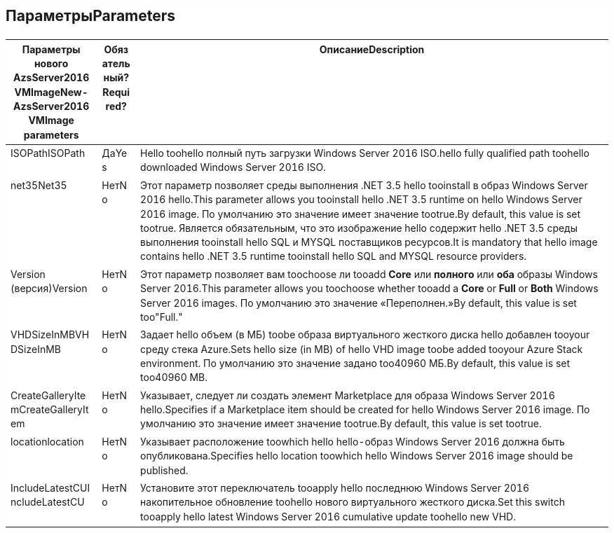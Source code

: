 ## <a name="parameters"></a><span data-ttu-id="bc1b2-136">Параметры</span><span class="sxs-lookup"><span data-stu-id="bc1b2-136">Parameters</span></span>

|<span data-ttu-id="bc1b2-137">Параметры нового AzsServer2016VMImage</span><span class="sxs-lookup"><span data-stu-id="bc1b2-137">New-AzsServer2016VMImage parameters</span></span>|<span data-ttu-id="bc1b2-138">Обязательный?</span><span class="sxs-lookup"><span data-stu-id="bc1b2-138">Required?</span></span>|<span data-ttu-id="bc1b2-139">Описание</span><span class="sxs-lookup"><span data-stu-id="bc1b2-139">Description</span></span>|
|-----|-----|------|
|<span data-ttu-id="bc1b2-140">ISOPath</span><span class="sxs-lookup"><span data-stu-id="bc1b2-140">ISOPath</span></span>|<span data-ttu-id="bc1b2-141">Да</span><span class="sxs-lookup"><span data-stu-id="bc1b2-141">Yes</span></span>|<span data-ttu-id="bc1b2-142">Hello toohello полный путь загрузки Windows Server 2016 ISO.</span><span class="sxs-lookup"><span data-stu-id="bc1b2-142">hello fully qualified path toohello downloaded Windows Server 2016 ISO.</span></span>|
|<span data-ttu-id="bc1b2-143">net35</span><span class="sxs-lookup"><span data-stu-id="bc1b2-143">Net35</span></span>|<span data-ttu-id="bc1b2-144">Нет</span><span class="sxs-lookup"><span data-stu-id="bc1b2-144">No</span></span>|<span data-ttu-id="bc1b2-145">Этот параметр позволяет среды выполнения .NET 3.5 hello tooinstall в образ Windows Server 2016 hello.</span><span class="sxs-lookup"><span data-stu-id="bc1b2-145">This parameter allows you tooinstall hello .NET 3.5 runtime on hello Windows Server 2016 image.</span></span> <span data-ttu-id="bc1b2-146">По умолчанию это значение имеет значение tootrue.</span><span class="sxs-lookup"><span data-stu-id="bc1b2-146">By default, this value is set tootrue.</span></span> <span data-ttu-id="bc1b2-147">Является обязательным, что это изображение hello содержит hello .NET 3.5 среды выполнения tooinstall hello SQL и MYSQL поставщиков ресурсов.</span><span class="sxs-lookup"><span data-stu-id="bc1b2-147">It is mandatory that hello image contains hello .NET 3.5 runtime tooinstall hello SQL and MYSQL resource providers.</span></span> |
|<span data-ttu-id="bc1b2-148">Version (версия)</span><span class="sxs-lookup"><span data-stu-id="bc1b2-148">Version</span></span>|<span data-ttu-id="bc1b2-149">Нет</span><span class="sxs-lookup"><span data-stu-id="bc1b2-149">No</span></span>|<span data-ttu-id="bc1b2-150">Этот параметр позволяет вам toochoose ли tooadd **Core** или **полного** или **оба** образы Windows Server 2016.</span><span class="sxs-lookup"><span data-stu-id="bc1b2-150">This parameter allows you toochoose whether tooadd a **Core** or **Full** or **Both** Windows Server 2016 images.</span></span> <span data-ttu-id="bc1b2-151">По умолчанию это значение «Переполнен.»</span><span class="sxs-lookup"><span data-stu-id="bc1b2-151">By default, this value is set too"Full."</span></span>|
|<span data-ttu-id="bc1b2-152">VHDSizeInMB</span><span class="sxs-lookup"><span data-stu-id="bc1b2-152">VHDSizeInMB</span></span>|<span data-ttu-id="bc1b2-153">Нет</span><span class="sxs-lookup"><span data-stu-id="bc1b2-153">No</span></span>|<span data-ttu-id="bc1b2-154">Задает hello объем (в МБ) toobe образа виртуального жесткого диска hello добавлен tooyour среду стека Azure.</span><span class="sxs-lookup"><span data-stu-id="bc1b2-154">Sets hello size (in MB) of hello VHD image toobe added tooyour Azure Stack environment.</span></span> <span data-ttu-id="bc1b2-155">По умолчанию это значение задано too40960 МБ.</span><span class="sxs-lookup"><span data-stu-id="bc1b2-155">By default, this value is set too40960 MB.</span></span>|
|<span data-ttu-id="bc1b2-156">CreateGalleryItem</span><span class="sxs-lookup"><span data-stu-id="bc1b2-156">CreateGalleryItem</span></span>|<span data-ttu-id="bc1b2-157">Нет</span><span class="sxs-lookup"><span data-stu-id="bc1b2-157">No</span></span>|<span data-ttu-id="bc1b2-158">Указывает, следует ли создать элемент Marketplace для образа Windows Server 2016 hello.</span><span class="sxs-lookup"><span data-stu-id="bc1b2-158">Specifies if a Marketplace item should be created for hello Windows Server 2016 image.</span></span> <span data-ttu-id="bc1b2-159">По умолчанию это значение имеет значение tootrue.</span><span class="sxs-lookup"><span data-stu-id="bc1b2-159">By default, this value is set tootrue.</span></span>|
|<span data-ttu-id="bc1b2-160">location</span><span class="sxs-lookup"><span data-stu-id="bc1b2-160">location</span></span> |<span data-ttu-id="bc1b2-161">Нет</span><span class="sxs-lookup"><span data-stu-id="bc1b2-161">No</span></span> |<span data-ttu-id="bc1b2-162">Указывает расположение toowhich hello hello-образ Windows Server 2016 должна быть опубликована.</span><span class="sxs-lookup"><span data-stu-id="bc1b2-162">Specifies hello location toowhich hello Windows Server 2016 image should be published.</span></span>|
|<span data-ttu-id="bc1b2-163">IncludeLatestCU</span><span class="sxs-lookup"><span data-stu-id="bc1b2-163">IncludeLatestCU</span></span>|<span data-ttu-id="bc1b2-164">Нет</span><span class="sxs-lookup"><span data-stu-id="bc1b2-164">No</span></span>|<span data-ttu-id="bc1b2-165">Установите этот переключатель tooapply hello последнюю Windows Server 2016 накопительное обновление toohello нового виртуального жесткого диска.</span><span class="sxs-lookup"><span data-stu-id="bc1b2-165">Set this switch tooapply hello latest Windows Server 2016 cumulative update toohello new VHD.</span></span>|